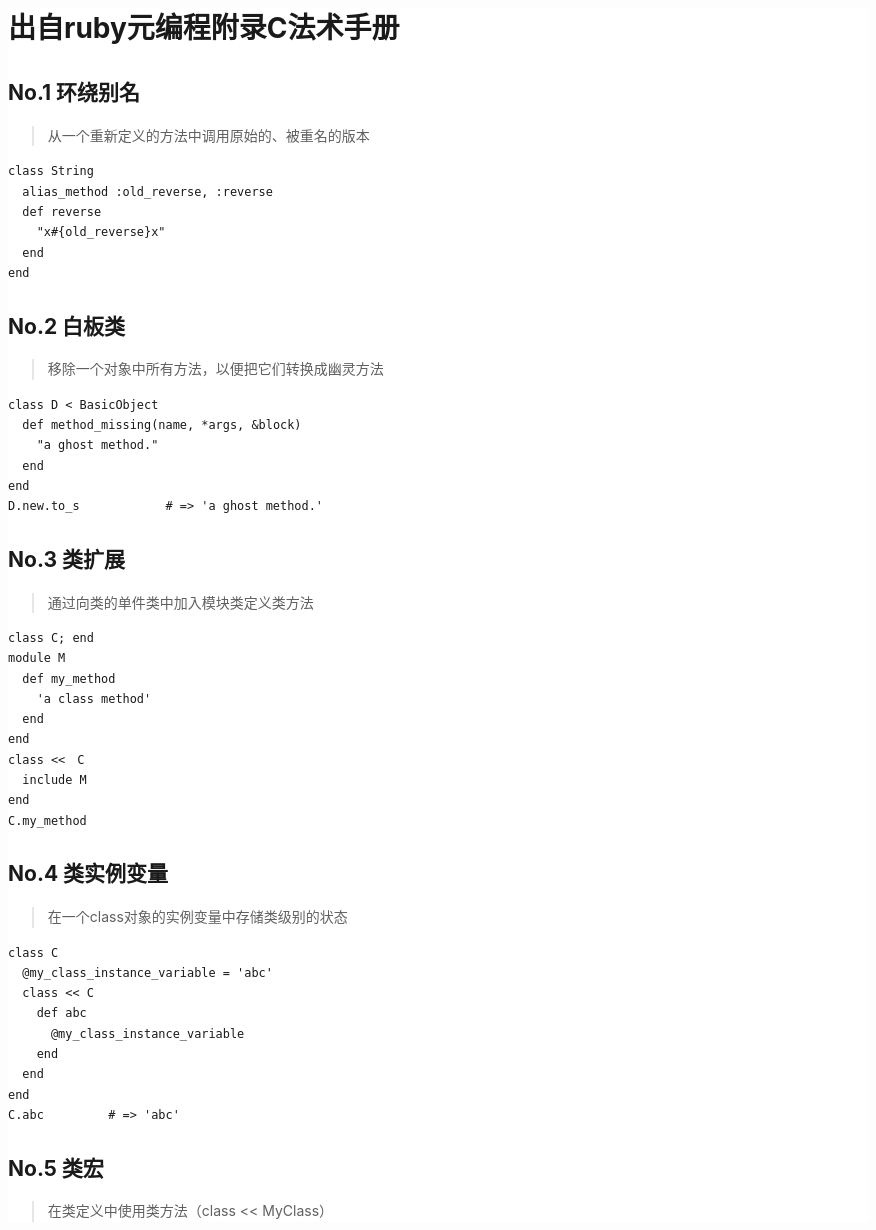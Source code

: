 # 出自ruby元编程附录C法术手册

## No.1 环绕别名
> 从一个重新定义的方法中调用原始的、被重名的版本

```
class String
  alias_method :old_reverse, :reverse
  def reverse
    "x#{old_reverse}x"
  end
end
```
## No.2 白板类
> 移除一个对象中所有方法，以便把它们转换成幽灵方法

```
class D < BasicObject
  def method_missing(name, *args, &block)
    "a ghost method."
  end
end
D.new.to_s            # => 'a ghost method.'
```
## No.3 类扩展
> 通过向类的单件类中加入模块类定义类方法

```
class C; end
module M 
  def my_method
    'a class method'
  end
end
class <<　C
  include M
end
C.my_method
```
## No.4 类实例变量
> 在一个class对象的实例变量中存储类级别的状态

```
class C
  @my_class_instance_variable = 'abc'
  class << C
    def abc
      @my_class_instance_variable
    end
  end
end
C.abc         # => 'abc'
```
## No.5 类宏
> 在类定义中使用类方法（class << MyClass）
